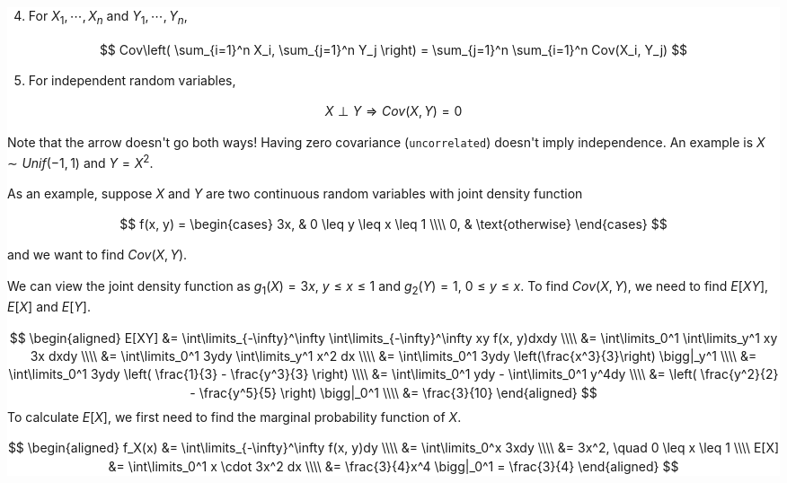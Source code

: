 4. For $X_1, \cdots, X_n$ and $Y_1, \cdots, Y_n$,

$$
Cov\left( \sum_{i=1}^n X_i, \sum_{j=1}^n Y_j \right) = \sum_{j=1}^n \sum_{i=1}^n Cov(X_i, Y_j)
$$



5. For independent random variables,

$$
X \perp Y \Rightarrow Cov(X, Y) = 0
$$

Note that the arrow doesn't go both ways! Having zero covariance (`uncorrelated`) doesn't imply independence. An example is $X \sim Unif(-1, 1)$ and $Y = X^2$.

As an example, suppose $X$ and $Y$ are two continuous random variables with joint density function


$$
f(x, y) = \begin{cases}
    3x, & 0 \leq y \leq x \leq 1 \\\\
    0, & \text{otherwise}
\end{cases}
$$


and we want to find $Cov(X, Y)$.

We can view the joint density function as $g_1(X) = 3x$, $y \leq x \leq 1$ and $g_2(Y) = 1$, $0 \leq y \leq x$. To find $Cov(X, Y)$, we need to find $E[XY]$, $E[X]$ and $E[Y]$.


$$
\begin{aligned}
    E[XY] &= \int\limits_{-\infty}^\infty \int\limits_{-\infty}^\infty xy f(x, y)dxdy \\\\
    &= \int\limits_0^1 \int\limits_y^1 xy 3x dxdy \\\\
    &= \int\limits_0^1 3ydy \int\limits_y^1 x^2 dx \\\\
    &= \int\limits_0^1 3ydy \left(\frac{x^3}{3}\right) \bigg|_y^1 \\\\
    &= \int\limits_0^1 3ydy \left( \frac{1}{3} - \frac{y^3}{3} \right) \\\\
    &= \int\limits_0^1 ydy - \int\limits_0^1 y^4dy \\\\
    &= \left( \frac{y^2}{2} - \frac{y^5}{5} \right) \bigg|_0^1 \\\\
    &= \frac{3}{10}
\end{aligned}
$$
To calculate $E[X]$, we first need to find the marginal probability function of $X$.


$$
\begin{aligned}
    f_X(x) &= \int\limits_{-\infty}^\infty f(x, y)dy \\\\
    &= \int\limits_0^x 3xdy \\\\
    &= 3x^2, \quad 0 \leq x \leq 1 \\\\
    E[X] &= \int\limits_0^1 x \cdot 3x^2 dx \\\\
    &= \frac{3}{4}x^4 \bigg|_0^1 = \frac{3}{4}
\end{aligned}
$$
